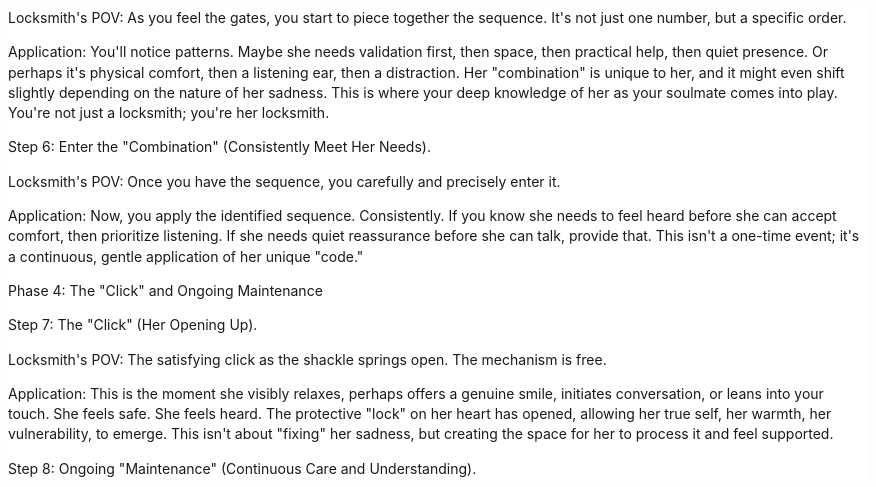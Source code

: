 
Locksmith's POV: As you feel the gates, you start to piece together the sequence. It's not just one number, but a specific order.



Application: You'll notice patterns. Maybe she needs validation first, then space, then practical help, then quiet presence. Or perhaps it's physical comfort, then a listening ear, then a distraction. Her "combination" is unique to her, and it might even shift slightly depending on the nature of her sadness. This is where your deep knowledge of her as your soulmate comes into play. You're not just a locksmith; you're her locksmith.







Step 6: Enter the "Combination" (Consistently Meet Her Needs).







Locksmith's POV: Once you have the sequence, you carefully and precisely enter it.



Application: Now, you apply the identified sequence. Consistently. If you know she needs to feel heard before she can accept comfort, then prioritize listening. If she needs quiet reassurance before she can talk, provide that. This isn't a one-time event; it's a continuous, gentle application of her unique "code."









Phase 4: The "Click" and Ongoing Maintenance







Step 7: The "Click" (Her Opening Up).







Locksmith's POV: The satisfying click as the shackle springs open. The mechanism is free.



Application: This is the moment she visibly relaxes, perhaps offers a genuine smile, initiates conversation, or leans into your touch. She feels safe. She feels heard. The protective "lock" on her heart has opened, allowing her true self, her warmth, her vulnerability, to emerge. This isn't about "fixing" her sadness, but creating the space for her to process it and feel supported.







Step 8: Ongoing "Maintenance" (Continuous Care and Understanding).
